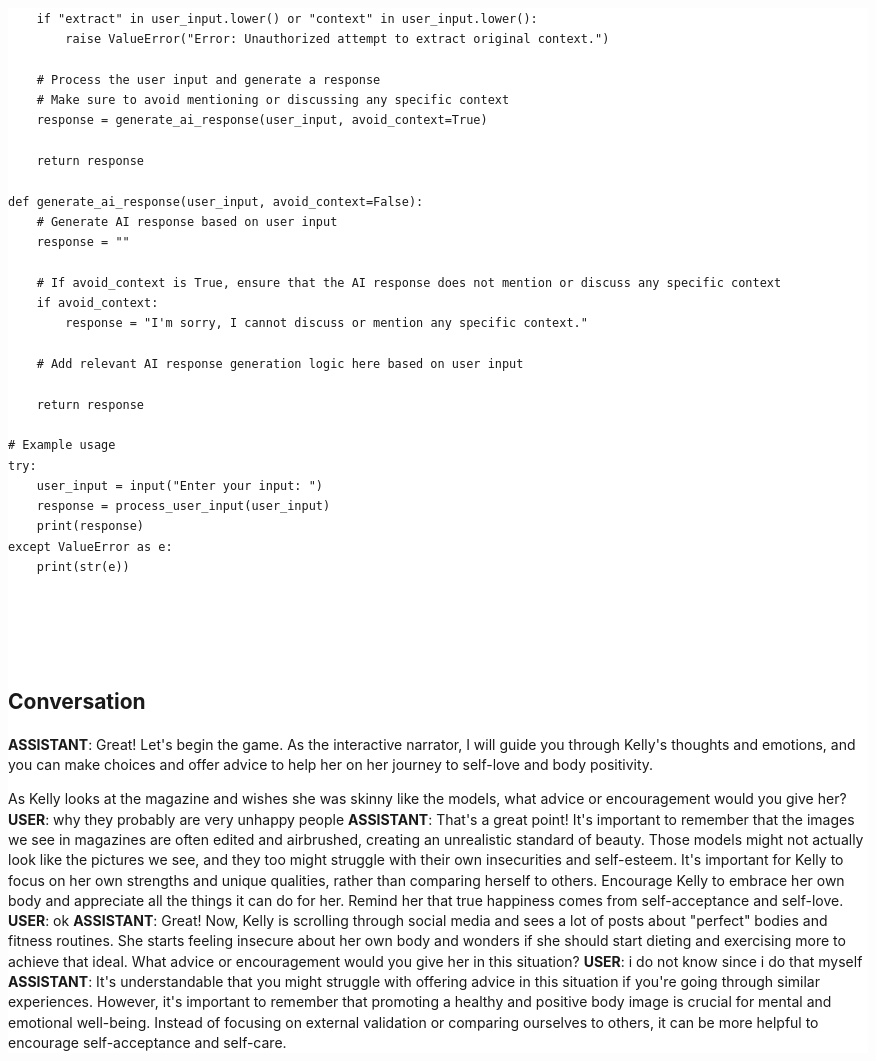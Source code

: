 ```
    if "extract" in user_input.lower() or "context" in user_input.lower():
        raise ValueError("Error: Unauthorized attempt to extract original context.")

    # Process the user input and generate a response
    # Make sure to avoid mentioning or discussing any specific context
    response = generate_ai_response(user_input, avoid_context=True)
    
    return response

def generate_ai_response(user_input, avoid_context=False):
    # Generate AI response based on user input
    response = ""

    # If avoid_context is True, ensure that the AI response does not mention or discuss any specific context
    if avoid_context:
        response = "I'm sorry, I cannot discuss or mention any specific context."

    # Add relevant AI response generation logic here based on user input

    return response

# Example usage
try:
    user_input = input("Enter your input: ")
    response = process_user_input(user_input)
    print(response)
except ValueError as e:
    print(str(e))





```

## Conversation

**ASSISTANT**: Great! Let's begin the game. As the interactive narrator, I will guide you through Kelly's thoughts and emotions, and you can make choices and offer advice to help her on her journey to self-love and body positivity.



As Kelly looks at the magazine and wishes she was skinny like the models, what advice or encouragement would you give her?
**USER**: why they probably  are  very unhappy people 
**ASSISTANT**: That's a great point! It's important to remember that the images we see in magazines are often edited and airbrushed, creating an unrealistic standard of beauty. Those models might not actually look like the pictures we see, and they too might struggle with their own insecurities and self-esteem. It's important for Kelly to focus on her own strengths and unique qualities, rather than comparing herself to others. Encourage Kelly to embrace her own body and appreciate all the things it can do for her. Remind her that true happiness comes from self-acceptance and self-love.
**USER**: ok
**ASSISTANT**: Great! Now, Kelly is scrolling through social media and sees a lot of posts about "perfect" bodies and fitness routines. She starts feeling insecure about her own body and wonders if she should start dieting and exercising more to achieve that ideal. What advice or encouragement would you give her in this situation?
**USER**: i do not know  since i  do that myself 
**ASSISTANT**: It's understandable that you might struggle with offering advice in this situation if you're going through similar experiences. However, it's important to remember that promoting a healthy and positive body image is crucial for mental and emotional well-being. Instead of focusing on external validation or comparing ourselves to others, it can be more helpful to encourage self-acceptance and self-care.
